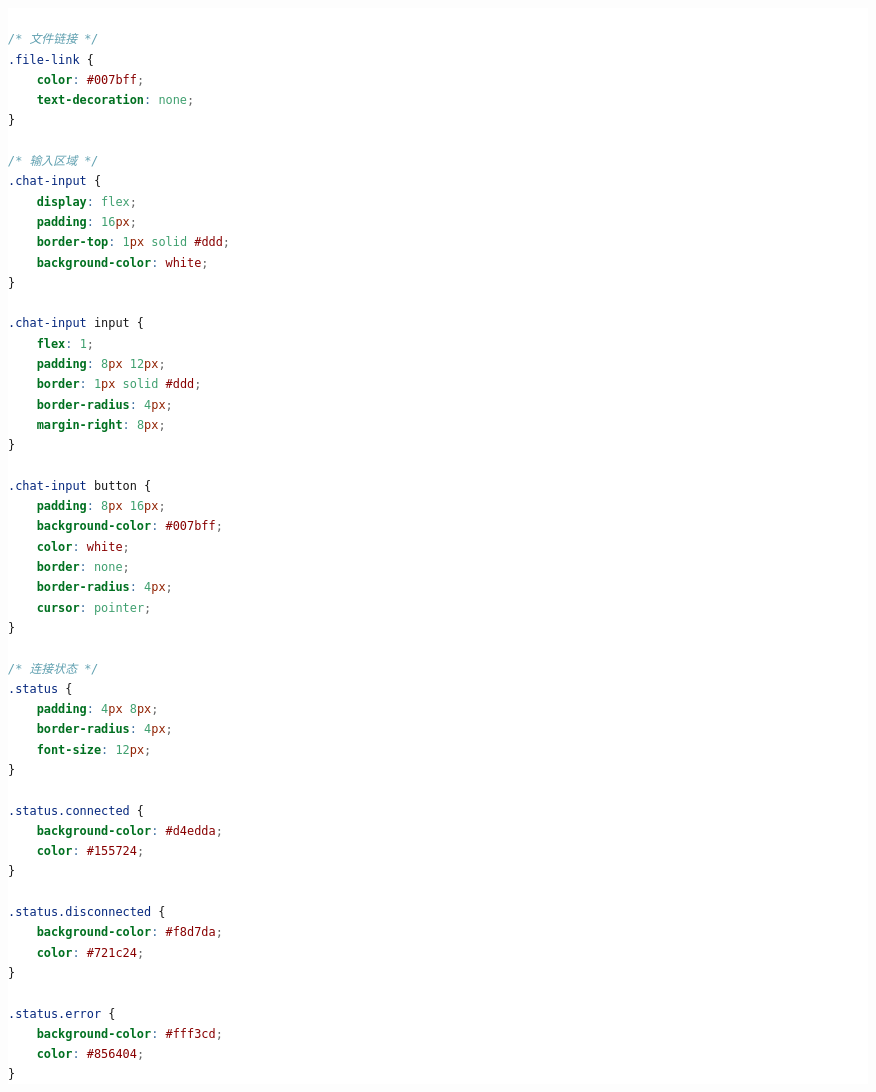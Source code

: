 ```css

/* 文件链接 */
.file-link {
    color: #007bff;
    text-decoration: none;
}

/* 输入区域 */
.chat-input {
    display: flex;
    padding: 16px;
    border-top: 1px solid #ddd;
    background-color: white;
}

.chat-input input {
    flex: 1;
    padding: 8px 12px;
    border: 1px solid #ddd;
    border-radius: 4px;
    margin-right: 8px;
}

.chat-input button {
    padding: 8px 16px;
    background-color: #007bff;
    color: white;
    border: none;
    border-radius: 4px;
    cursor: pointer;
}

/* 连接状态 */
.status {
    padding: 4px 8px;
    border-radius: 4px;
    font-size: 12px;
}

.status.connected {
    background-color: #d4edda;
    color: #155724;
}

.status.disconnected {
    background-color: #f8d7da;
    color: #721c24;
}

.status.error {
    background-color: #fff3cd;
    color: #856404;
}
```
